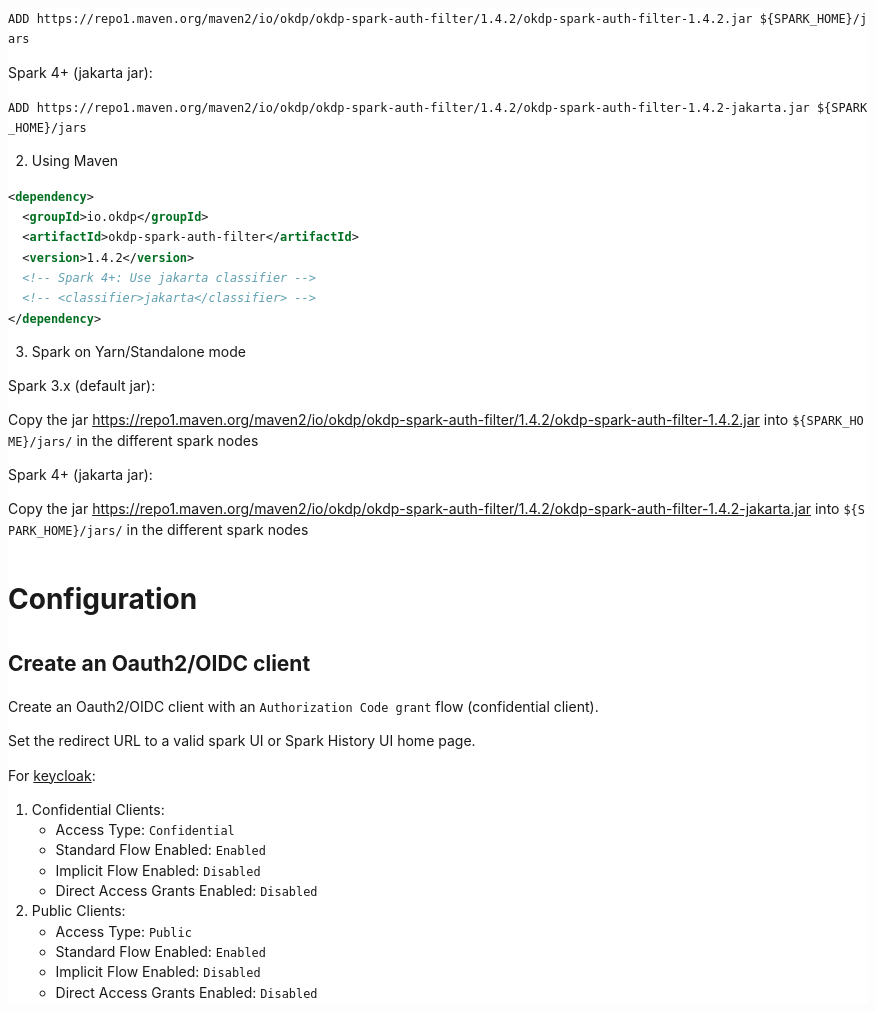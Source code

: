 ```shell
ADD https://repo1.maven.org/maven2/io/okdp/okdp-spark-auth-filter/1.4.2/okdp-spark-auth-filter-1.4.2.jar ${SPARK_HOME}/jars
```

Spark 4+ (jakarta jar):

```shell
ADD https://repo1.maven.org/maven2/io/okdp/okdp-spark-auth-filter/1.4.2/okdp-spark-auth-filter-1.4.2-jakarta.jar ${SPARK_HOME}/jars
```

2. Using Maven

```xml
<dependency>
  <groupId>io.okdp</groupId>
  <artifactId>okdp-spark-auth-filter</artifactId>
  <version>1.4.2</version>
  <!-- Spark 4+: Use jakarta classifier -->
  <!-- <classifier>jakarta</classifier> -->
</dependency>
```

3. Spark on Yarn/Standalone mode

Spark 3.x (default jar):

Copy the jar https://repo1.maven.org/maven2/io/okdp/okdp-spark-auth-filter/1.4.2/okdp-spark-auth-filter-1.4.2.jar into `${SPARK_HOME}/jars/` in the different spark nodes

Spark 4+ (jakarta jar):

Copy the jar https://repo1.maven.org/maven2/io/okdp/okdp-spark-auth-filter/1.4.2/okdp-spark-auth-filter-1.4.2-jakarta.jar into `${SPARK_HOME}/jars/` in the different spark nodes

# Configuration

## Create an Oauth2/OIDC client

Create an Oauth2/OIDC client with an `Authorization Code grant` flow (confidential client).

Set the redirect URL to a valid spark UI or Spark History UI home page.

For [keycloak](https://www.keycloak.org/docs/latest/server_admin/#_oidc_clients):
1. Confidential Clients:
   * Access Type: `Confidential`
   * Standard Flow Enabled: `Enabled`
   * Implicit Flow Enabled: `Disabled`
   * Direct Access Grants Enabled: `Disabled`
2. Public Clients:
   * Access Type: `Public`
   * Standard Flow Enabled: `Enabled`
   * Implicit Flow Enabled: `Disabled`
   * Direct Access Grants Enabled: `Disabled`
